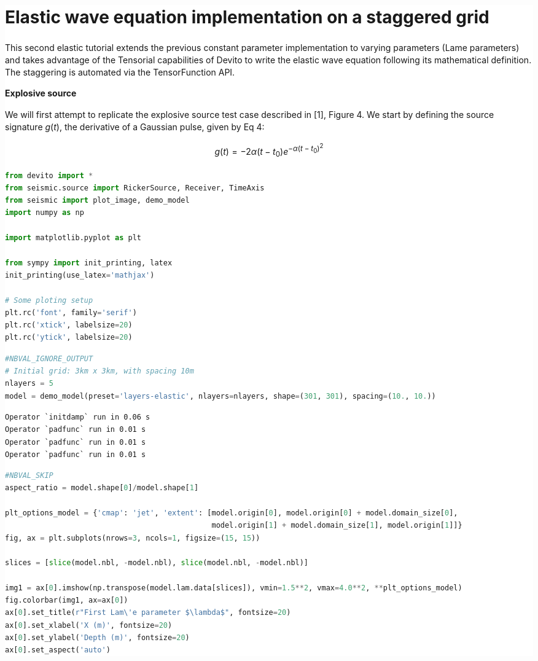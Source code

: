 # Elastic wave equation implementation on a staggered grid

This second elastic tutorial extends the previous constant parameter implementation to varying parameters (Lame parameters) and takes advantage of the Tensorial capabilities of Devito to write the elastic wave equation following its mathematical definition. The staggering is automated via the TensorFunction API.

**Explosive source**

We will first attempt to replicate the explosive source test case described in [1], Figure 4. We start by defining the source signature $g(t)$, the derivative of a Gaussian pulse, given by Eq 4:

$$g(t) = -2 \alpha(t - t_0)e^{-\alpha(t-t_0)^2}$$


```python
from devito import *
from seismic.source import RickerSource, Receiver, TimeAxis
from seismic import plot_image, demo_model
import numpy as np

import matplotlib.pyplot as plt

from sympy import init_printing, latex
init_printing(use_latex='mathjax')

# Some ploting setup
plt.rc('font', family='serif')
plt.rc('xtick', labelsize=20) 
plt.rc('ytick', labelsize=20)
```


```python
#NBVAL_IGNORE_OUTPUT
# Initial grid: 3km x 3km, with spacing 10m
nlayers = 5
model = demo_model(preset='layers-elastic', nlayers=nlayers, shape=(301, 301), spacing=(10., 10.))
```

    Operator `initdamp` run in 0.06 s
    Operator `padfunc` run in 0.01 s
    Operator `padfunc` run in 0.01 s
    Operator `padfunc` run in 0.01 s



```python
#NBVAL_SKIP
aspect_ratio = model.shape[0]/model.shape[1]

plt_options_model = {'cmap': 'jet', 'extent': [model.origin[0], model.origin[0] + model.domain_size[0],
                                               model.origin[1] + model.domain_size[1], model.origin[1]]}
fig, ax = plt.subplots(nrows=3, ncols=1, figsize=(15, 15))

slices = [slice(model.nbl, -model.nbl), slice(model.nbl, -model.nbl)]

img1 = ax[0].imshow(np.transpose(model.lam.data[slices]), vmin=1.5**2, vmax=4.0**2, **plt_options_model)
fig.colorbar(img1, ax=ax[0])
ax[0].set_title(r"First Lam\'e parameter $\lambda$", fontsize=20)
ax[0].set_xlabel('X (m)', fontsize=20)
ax[0].set_ylabel('Depth (m)', fontsize=20)
ax[0].set_aspect('auto')


```